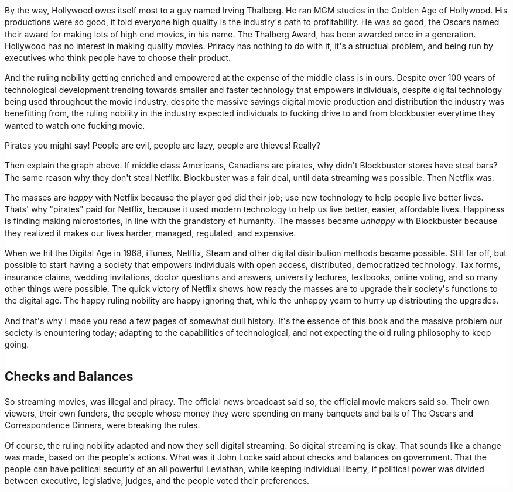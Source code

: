 By the way, Hollywood owes itself most to a guy named Irving Thalberg. He ran MGM studios in the Golden Age of Hollywood. His productions were so good, it told everyone high quality is the industry's path to profitability. He was so good, the Oscars named their award for making lots of high end movies, in his name. The Thalberg Award, has been awarded once in a generation. Hollywood has no interest in making quality movies. Priracy has nothing to do with it, it's a structual problem, and being run by executives who think people have to choose their product.

And the ruling nobility getting enriched and empowered at the expense of the middle class is in ours. Despite over 100 years of technological development trending towards smaller and faster technology that empowers individuals, despite digital technology being used throughout the movie industry, despite the massive savings digital movie production and distribution the industry was benefitting from, the ruling nobility in the industry expected individuals to fucking drive to and from blockbuster everytime they wanted to watch one fucking movie.

Pirates you might say! People are evil, people are lazy, people are thieves! Really?

 <script type="text/javascript" src="https://ssl.gstatic.com/trends_nrtr/1605_RC01/embed_loader.js"></script>
 <script type="text/javascript">
  trends.embed.renderExploreWidget("TIMESERIES", {"comparisonItem":[{"keyword":"Torrent","geo":"US","time":"2004-01-01 2018-11-04"},{"keyword":"Netflix","geo":"US","time":"2004-01-01 2018-11-04"}],"category":0,"property":""}, {"exploreQuery":"date=all&geo=US&q=Torrent,Netflix&hl=en-US","guestPath":"https://trends.google.com:443/trends/embed/"});
 </script>

Then explain the graph above. If middle class Americans, Canadians are pirates, why didn't Blockbuster stores have steal bars? The same reason why they don't steal Netflix. Blockbuster was a fair deal, until data streaming was possible. Then Netflix was.

The masses are _happy_ with Netflix because the player god did their job; use new technology to help people live better lives. Thats' why "pirates" paid for Netflix, because it used modern technology to help us live better, easier, affordable lives. Happiness is finding making microstories, in line with the grandstory of humanity. The masses became _unhappy_ with Blockbuster because they realized it makes our lives harder, managed, regulated, and expensive.

When we hit the Digital Age in 1968, iTunes, Netflix, Steam and other digital distribution methods became possible. Still far off, but possible to start having a society that empowers individuals with open access, distributed, democratized technology. Tax forms, insurance claims, wedding invitations, doctor questions and answers, university lectures, textbooks, online voting, and so many other things were possible. The quick victory of Netflix shows how ready the masses are to upgrade their society's functions to the digital age. The happy ruling nobility are happy ignoring that, while the unhappy yearn to hurry up distributing the upgrades.

And that's why I made you read a few pages of somewhat dull history. It's the essence of this book and the massive problem our society is enountering today; adapting to the capabilities of technological, and not expecting the old ruling philosophy to keep going.

## Checks and Balances

So streaming movies, was illegal and piracy. The official news broadcast said so, the official movie makers said so. Their own viewers, their own funders, the people whose money they were spending on many banquets and balls of The Oscars and Correspondence Dinners, were breaking the rules.

Of course, the ruling nobility adapted and now they sell digital streaming. So digital streaming is okay. That sounds like a change was made, based on the people's actions. What was it John Locke said about checks and balances on government. That the people can have political security of an all powerful Leviathan, while keeping individual liberty, if political power was divided between executive, legislative, judges, and the people voted their preferences.
